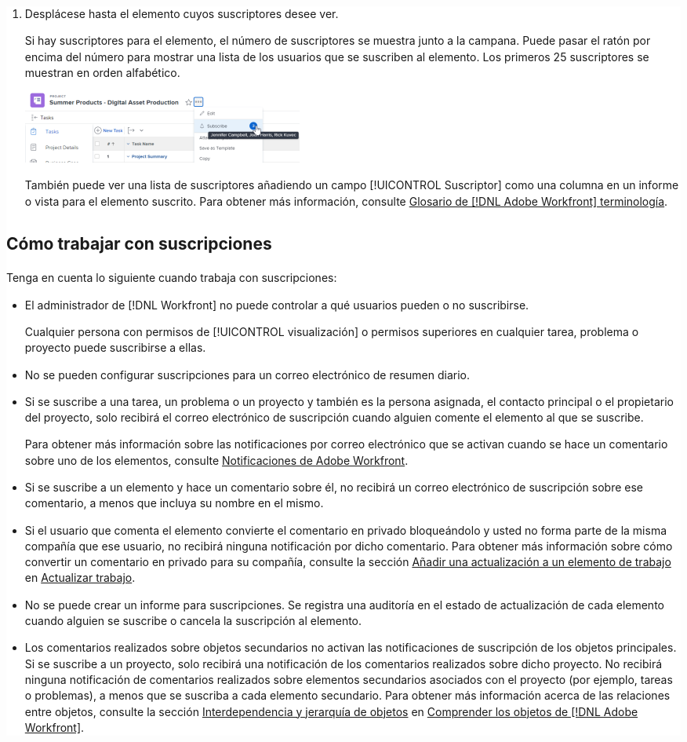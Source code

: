 1. Desplácese hasta el elemento cuyos suscriptores desee ver.

   Si hay suscriptores para el elemento, el número de suscriptores se muestra junto a la campana. Puede pasar el ratón por encima del número para mostrar una lista de los usuarios que se suscriben al elemento. Los primeros 25 suscriptores se muestran en orden alfabético.

   ![Ver suscriptores](assets/bell-hover-for-list-qs-350x90.png)

   También puede ver una lista de suscriptores añadiendo un campo [!UICONTROL Suscriptor] como una columna en un informe o vista para el elemento suscrito. Para obtener más información, consulte [Glosario de  [!DNL Adobe Workfront] terminología](../../workfront-basics/navigate-workfront/workfront-navigation/workfront-terminology-glossary.md).

## Cómo trabajar con suscripciones

Tenga en cuenta lo siguiente cuando trabaja con suscripciones:

* El administrador de [!DNL Workfront] no puede controlar a qué usuarios pueden o no suscribirse.

  Cualquier persona con permisos de [!UICONTROL visualización] o permisos superiores en cualquier tarea, problema o proyecto puede suscribirse a ellas.

* No se pueden configurar suscripciones para un correo electrónico de resumen diario.
* Si se suscribe a una tarea, un problema o un proyecto y también es la persona asignada, el contacto principal o el propietario del proyecto, solo recibirá el correo electrónico de suscripción cuando alguien comente el elemento al que se suscribe.

  Para obtener más información sobre las notificaciones por correo electrónico que se activan cuando se hace un comentario sobre uno de los elementos, consulte [Notificaciones de Adobe Workfront](../../workfront-basics/using-notifications/wf-notifications.md).

* Si se suscribe a un elemento y hace un comentario sobre él, no recibirá un correo electrónico de suscripción sobre ese comentario, a menos que incluya su nombre en el mismo.
* Si el usuario que comenta el elemento convierte el comentario en privado bloqueándolo y usted no forma parte de la misma compañía que ese usuario, no recibirá ninguna notificación por dicho comentario. Para obtener más información sobre cómo convertir un comentario en privado para su compañía, consulte la sección [Añadir una actualización a un elemento de trabajo](../../workfront-basics/updating-work-items-and-viewing-updates/update-work.md#add) en [Actualizar trabajo](../../workfront-basics/updating-work-items-and-viewing-updates/update-work.md).

* No se puede crear un informe para suscripciones. Se registra una auditoría en el estado de actualización de cada elemento cuando alguien se suscribe o cancela la suscripción al elemento.
* Los comentarios realizados sobre objetos secundarios no activan las notificaciones de suscripción de los objetos principales. Si se suscribe a un proyecto, solo recibirá una notificación de los comentarios realizados sobre dicho proyecto. No recibirá ninguna notificación de comentarios realizados sobre elementos secundarios asociados con el proyecto (por ejemplo, tareas o problemas), a menos que se suscriba a cada elemento secundario. Para obtener más información acerca de las relaciones entre objetos, consulte la sección [Interdependencia y jerarquía de objetos](../../workfront-basics/navigate-workfront/workfront-navigation/understand-objects.md#understanding-interdependency-and-hierarchy-of-objects) en [Comprender los objetos de  [!DNL Adobe Workfront]](../../workfront-basics/navigate-workfront/workfront-navigation/understand-objects.md).
